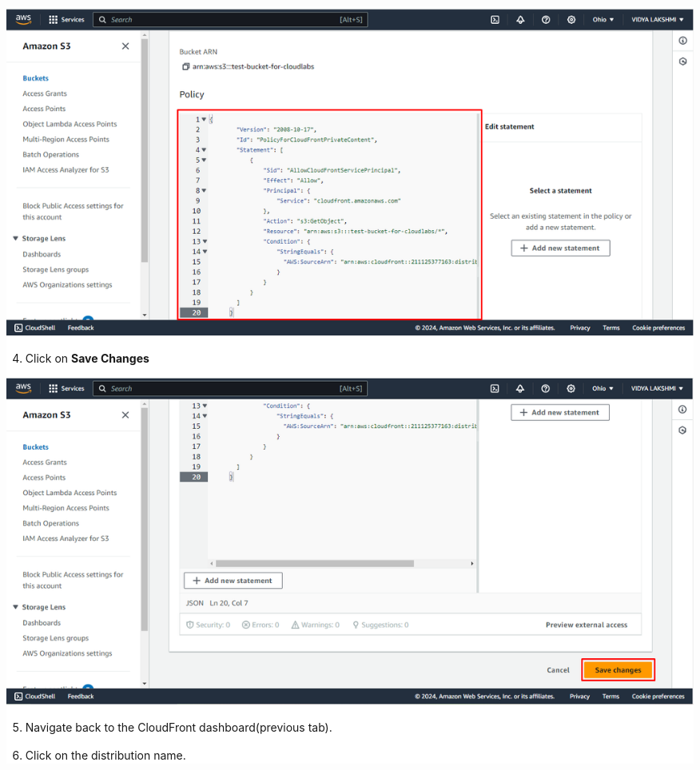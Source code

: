 ![](./Screenshotsofcloudlabs/33.png)

4. Click on **Save Changes**

![](./Screenshotsofcloudlabs/34.png)

5. Navigate back to the CloudFront dashboard(previous tab). 



6. Click on the distribution name.
